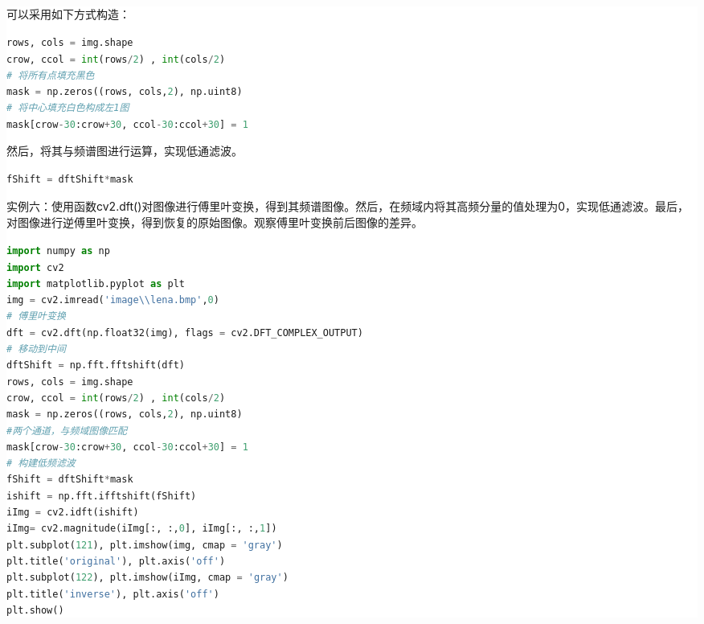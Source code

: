 可以采用如下方式构造：

```python
rows, cols = img.shape
crow, ccol = int(rows/2) , int(cols/2)
# 将所有点填充黑色
mask = np.zeros((rows, cols,2), np.uint8)
# 将中心填充白色构成左1图
mask[crow-30:crow+30, ccol-30:ccol+30] = 1
```

然后，将其与频谱图进行运算，实现低通滤波。

```python
fShift = dftShift*mask
```

实例六：使用函数cv2.dft()对图像进行傅里叶变换，得到其频谱图像。然后，在频域内将其高频分量的值处理为0，实现低通滤波。最后，对图像进行逆傅里叶变换，得到恢复的原始图像。观察傅里叶变换前后图像的差异。

```python
import numpy as np
import cv2
import matplotlib.pyplot as plt
img = cv2.imread('image\\lena.bmp',0)
# 傅里叶变换
dft = cv2.dft(np.float32(img), flags = cv2.DFT_COMPLEX_OUTPUT)
# 移动到中间
dftShift = np.fft.fftshift(dft)
rows, cols = img.shape
crow, ccol = int(rows/2) , int(cols/2)
mask = np.zeros((rows, cols,2), np.uint8)
#两个通道，与频域图像匹配
mask[crow-30:crow+30, ccol-30:ccol+30] = 1
# 构建低频滤波
fShift = dftShift*mask
ishift = np.fft.ifftshift(fShift)
iImg = cv2.idft(ishift)
iImg= cv2.magnitude(iImg[:, :,0], iImg[:, :,1])
plt.subplot(121), plt.imshow(img, cmap = 'gray')
plt.title('original'), plt.axis('off')
plt.subplot(122), plt.imshow(iImg, cmap = 'gray')
plt.title('inverse'), plt.axis('off')
plt.show()
```
